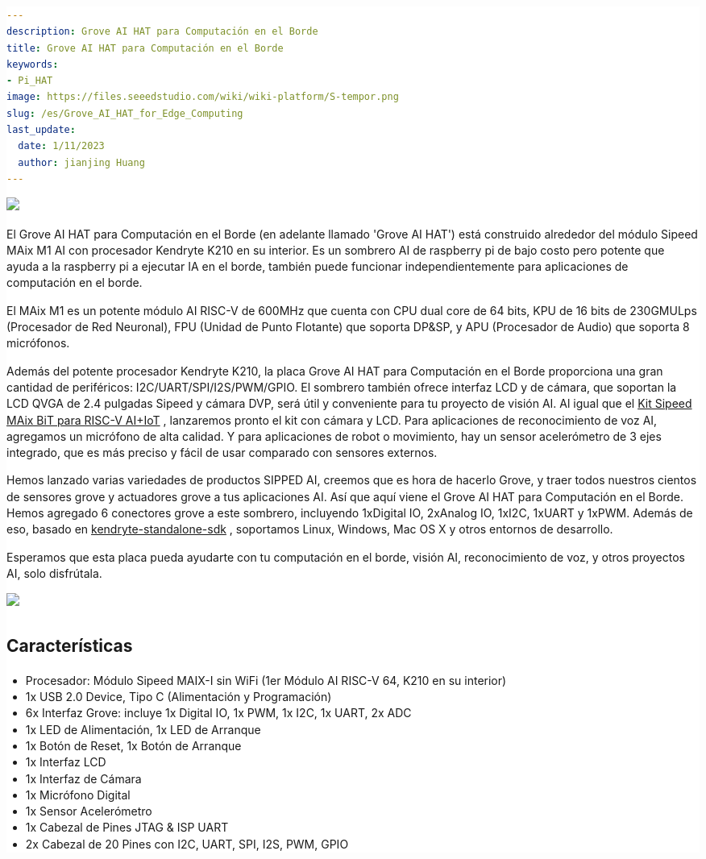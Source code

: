 ```yaml
---
description: Grove AI HAT para Computación en el Borde
title: Grove AI HAT para Computación en el Borde
keywords:
- Pi_HAT
image: https://files.seeedstudio.com/wiki/wiki-platform/S-tempor.png
slug: /es/Grove_AI_HAT_for_Edge_Computing
last_update:
  date: 1/11/2023
  author: jianjing Huang
---
```


![](https://files.seeedstudio.com/wiki/Grove-AI-HAT-for-Edge-Computing/img/Grove%20AI%20HAT%20for-Edge-Computing-wiki-front.jpg)

El Grove AI HAT para Computación en el Borde (en adelante llamado 'Grove AI HAT') está construido alrededor del módulo Sipeed MAix M1 AI con procesador Kendryte K210 en su interior. Es un sombrero AI de raspberry pi de bajo costo pero potente que ayuda a la raspberry pi a ejecutar IA en el borde, también puede funcionar independientemente para aplicaciones de computación en el borde.

El MAix M1 es un potente módulo AI RISC-V de 600MHz que cuenta con CPU dual core de 64 bits, KPU de 16 bits de 230GMULps (Procesador de Red Neuronal), FPU (Unidad de Punto Flotante) que soporta DP&SP, y APU (Procesador de Audio) que soporta 8 micrófonos.

Además del potente procesador Kendryte K210, la placa Grove AI HAT para Computación en el Borde proporciona una gran cantidad de periféricos: I2C/UART/SPI/I2S/PWM/GPIO. El sombrero también ofrece interfaz LCD y de cámara, que soportan la LCD QVGA de 2.4 pulgadas Sipeed y cámara DVP, será útil y conveniente para tu proyecto de visión AI. Al igual que el <a href="https://www.seeedstudio.com/Sipeed-MAix-BiT-for-RISC-V-AI-IoT-1-p-2873.html" target="_blank">Kit Sipeed MAix BiT para RISC-V AI+IoT</a>
, lanzaremos pronto el kit con cámara y LCD. Para aplicaciones de reconocimiento de voz AI, agregamos un micrófono de alta calidad. Y para aplicaciones de robot o movimiento, hay un sensor acelerómetro de 3 ejes integrado, que es más preciso y fácil de usar comparado con sensores externos.

Hemos lanzado varias variedades de productos SIPPED AI, creemos que es hora de hacerlo Grove, y traer todos nuestros cientos de sensores grove y actuadores grove a tus aplicaciones AI. Así que aquí viene el Grove AI HAT para Computación en el Borde. Hemos agregado 6 conectores grove a este sombrero, incluyendo 1xDigital IO, 2xAnalog IO, 1xI2C, 1xUART y 1xPWM. Además de eso, basado en <a href="https://github.com/kendryte/kendryte-standalone-sdk" target="_blank">kendryte-standalone-sdk</a>
, soportamos Linux, Windows, Mac OS X y otros entornos de desarrollo.

Esperamos que esta placa pueda ayudarte con tu computación en el borde, visión AI, reconocimiento de voz, y otros proyectos AI, solo disfrútala.

<iframe width="800" height="450" src="https://www.youtube.com/embed/5BF3ExL1HOQ" frameborder="0" allow="accelerometer; autoplay; encrypted-media; gyroscope; picture-in-picture" allowfullscreen></iframe>

<p style={{textAlign: 'center'}}><a href="https://www.seeedstudio.com/Grove-AI-HAT-for-Edge-Computing-p-4026.html" target="_blank"><img src="https://files.seeedstudio.com/wiki/Seeed-WiKi/docs/images/300px-Get_One_Now_Banner-ragular.png" /></a></p>

## Características

- Procesador: Módulo Sipeed MAIX-I sin WiFi (1er Módulo AI RISC-V 64, K210 en su interior)
- 1x USB 2.0 Device, Tipo C (Alimentación y Programación)
- 6x Interfaz Grove: incluye 1x Digital IO, 1x PWM, 1x I2C, 1x UART, 2x ADC
- 1x LED de Alimentación, 1x LED de Arranque
- 1x Botón de Reset, 1x Botón de Arranque
- 1x Interfaz LCD
- 1x Interfaz de Cámara
- 1x Micrófono Digital
- 1x Sensor Acelerómetro
- 1x Cabezal de Pines JTAG & ISP UART
- 2x Cabezal de 20 Pines con I2C, UART, SPI, I2S, PWM, GPIO
